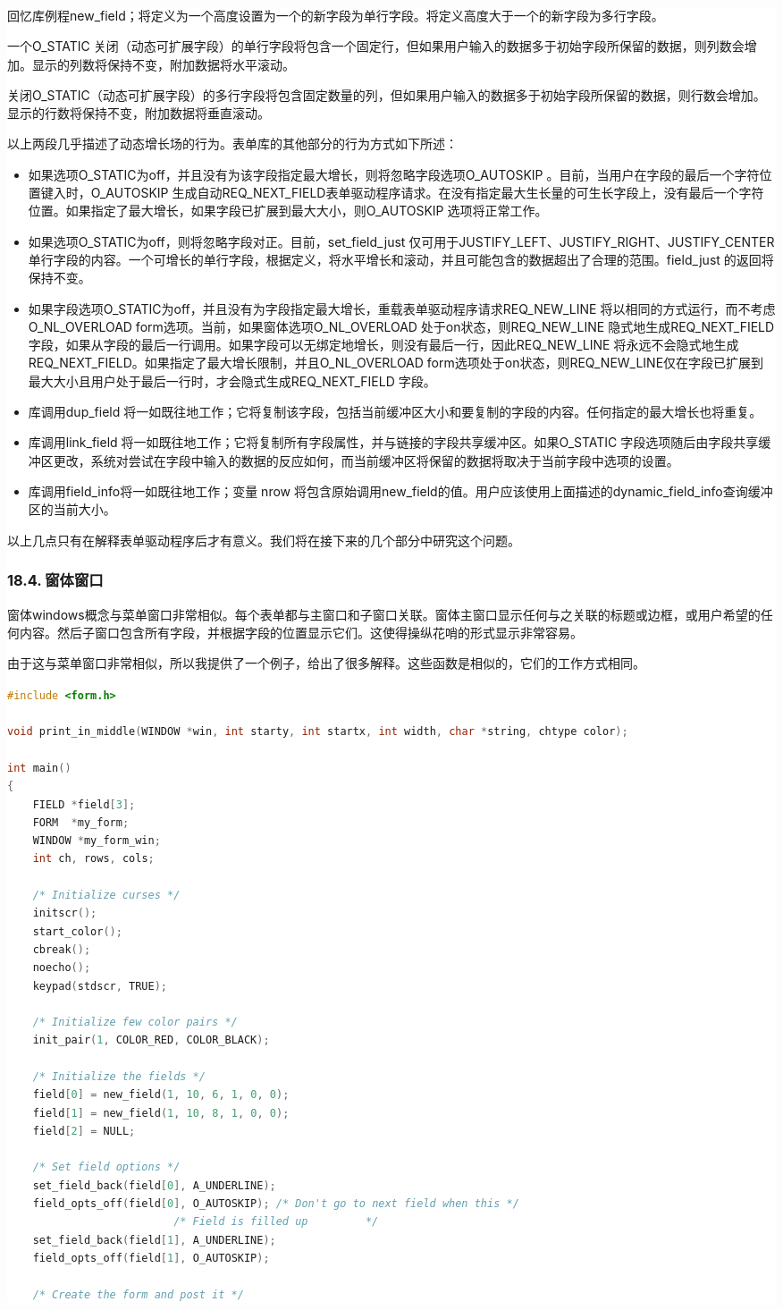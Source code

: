 回忆库例程new_field；将定义为一个高度设置为一个的新字段为单行字段。将定义高度大于一个的新字段为多行字段。

一个O_STATIC 关闭（动态可扩展字段）的单行字段将包含一个固定行，但如果用户输入的数据多于初始字段所保留的数据，则列数会增加。显示的列数将保持不变，附加数据将水平滚动。

关闭O_STATIC（动态可扩展字段）的多行字段将包含固定数量的列，但如果用户输入的数据多于初始字段所保留的数据，则行数会增加。显示的行数将保持不变，附加数据将垂直滚动。

以上两段几乎描述了动态增长场的行为。表单库的其他部分的行为方式如下所述：

- 如果选项O_STATIC为off，并且没有为该字段指定最大增长，则将忽略字段选项O_AUTOSKIP 。目前，当用户在字段的最后一个字符位置键入时，O_AUTOSKIP 生成自动REQ_NEXT_FIELD表单驱动程序请求。在没有指定最大生长量的可生长字段上，没有最后一个字符位置。如果指定了最大增长，如果字段已扩展到最大大小，则O_AUTOSKIP 选项将正常工作。

- 如果选项O_STATIC为off，则将忽略字段对正。目前，set_field_just 仅可用于JUSTIFY_LEFT、JUSTIFY_RIGHT、JUSTIFY_CENTER 单行字段的内容。一个可增长的单行字段，根据定义，将水平增长和滚动，并且可能包含的数据超出了合理的范围。field_just 的返回将保持不变。

- 如果字段选项O_STATIC为off，并且没有为字段指定最大增长，重载表单驱动程序请求REQ_NEW_LINE 将以相同的方式运行，而不考虑O_NL_OVERLOAD form选项。当前，如果窗体选项O_NL_OVERLOAD 处于on状态，则REQ_NEW_LINE 隐式地生成REQ_NEXT_FIELD 字段，如果从字段的最后一行调用。如果字段可以无绑定地增长，则没有最后一行，因此REQ_NEW_LINE 将永远不会隐式地生成REQ_NEXT_FIELD。如果指定了最大增长限制，并且O_NL_OVERLOAD  form选项处于on状态，则REQ_NEW_LINE仅在字段已扩展到最大大小且用户处于最后一行时，才会隐式生成REQ_NEXT_FIELD 字段。

- 库调用dup_field 将一如既往地工作；它将复制该字段，包括当前缓冲区大小和要复制的字段的内容。任何指定的最大增长也将重复。

- 库调用link_field 将一如既往地工作；它将复制所有字段属性，并与链接的字段共享缓冲区。如果O_STATIC 字段选项随后由字段共享缓冲区更改，系统对尝试在字段中输入的数据的反应如何，而当前缓冲区将保留的数据将取决于当前字段中选项的设置。

- 库调用field_info将一如既往地工作；变量 nrow 将包含原始调用new_field的值。用户应该使用上面描述的dynamic_field_info查询缓冲区的当前大小。

以上几点只有在解释表单驱动程序后才有意义。我们将在接下来的几个部分中研究这个问题。

### 18.4. 窗体窗口
窗体windows概念与菜单窗口非常相似。每个表单都与主窗口和子窗口关联。窗体主窗口显示任何与之关联的标题或边框，或用户希望的任何内容。然后子窗口包含所有字段，并根据字段的位置显示它们。这使得操纵花哨的形式显示非常容易。

由于这与菜单窗口非常相似，所以我提供了一个例子，给出了很多解释。这些函数是相似的，它们的工作方式相同。

```cpp
#include <form.h>

void print_in_middle(WINDOW *win, int starty, int startx, int width, char *string, chtype color);

int main()
{
	FIELD *field[3];
	FORM  *my_form;
	WINDOW *my_form_win;
	int ch, rows, cols;
	
	/* Initialize curses */
	initscr();
	start_color();
	cbreak();
	noecho();
	keypad(stdscr, TRUE);

	/* Initialize few color pairs */
   	init_pair(1, COLOR_RED, COLOR_BLACK);

	/* Initialize the fields */
	field[0] = new_field(1, 10, 6, 1, 0, 0);
	field[1] = new_field(1, 10, 8, 1, 0, 0);
	field[2] = NULL;

	/* Set field options */
	set_field_back(field[0], A_UNDERLINE);
	field_opts_off(field[0], O_AUTOSKIP); /* Don't go to next field when this */
					      /* Field is filled up 		*/
	set_field_back(field[1], A_UNDERLINE); 
	field_opts_off(field[1], O_AUTOSKIP);
	
	/* Create the form and post it */
```
